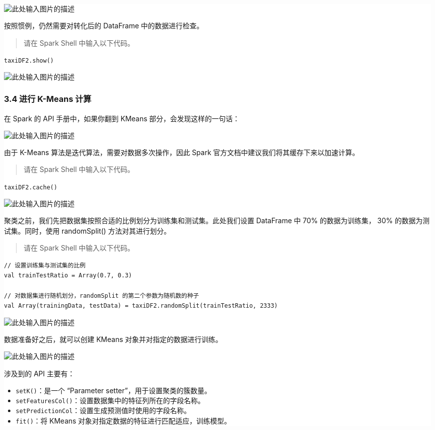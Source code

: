 ![此处输入图片的描述](https://dn-anything-about-doc.qbox.me/document-uid162034labid2441timestamp1482676847203.png/wm)

按照惯例，仍然需要对转化后的 DataFrame 中的数据进行检查。

> 请在 Spark Shell 中输入以下代码。

```
taxiDF2.show()

```

![此处输入图片的描述](https://dn-anything-about-doc.qbox.me/document-uid162034labid2441timestamp1482677368694.png/wm)

### 3.4 进行 K-Means 计算

在 Spark 的 API 手册中，如果你翻到 KMeans 部分，会发现这样的一句话：

![此处输入图片的描述](https://dn-anything-about-doc.qbox.me/document-uid162034labid2441timestamp1482677451021.png/wm)

由于 K-Means 算法是迭代算法，需要对数据多次操作，因此 Spark 官方文档中建议我们将其缓存下来以加速计算。

> 请在 Spark Shell 中输入以下代码。

```
taxiDF2.cache()

```

![此处输入图片的描述](https://dn-anything-about-doc.qbox.me/document-uid162034labid2441timestamp1482677573429.png/wm)

聚类之前，我们先把数据集按照合适的比例划分为训练集和测试集。此处我们设置 DataFrame 中 70% 的数据为训练集， 30% 的数据为测试集。同时，使用 randomSplit() 方法对其进行划分。

> 请在 Spark Shell 中输入以下代码。

```
// 设置训练集与测试集的比例
val trainTestRatio = Array(0.7, 0.3)

// 对数据集进行随机划分，randomSplit 的第二个参数为随机数的种子
val Array(trainingData, testData) = taxiDF2.randomSplit(trainTestRatio, 2333)

```

![此处输入图片的描述](https://dn-anything-about-doc.qbox.me/document-uid162034labid2441timestamp1482678048007.png/wm)

数据准备好之后，就可以创建 KMeans 对象并对指定的数据进行训练。

![此处输入图片的描述](https://dn-anything-about-doc.qbox.me/document-uid162034labid2441timestamp1482711627692.png/wm)

涉及到的 API 主要有：

- `setK()`：是一个 “Parameter setter”，用于设置聚类的簇数量。
- `setFeaturesCol()`：设置数据集中的特征列所在的字段名称。
- `setPredictionCol`：设置生成预测值时使用的字段名称。
- `fit()`：将 KMeans 对象对指定数据的特征进行匹配适应，训练模型。
